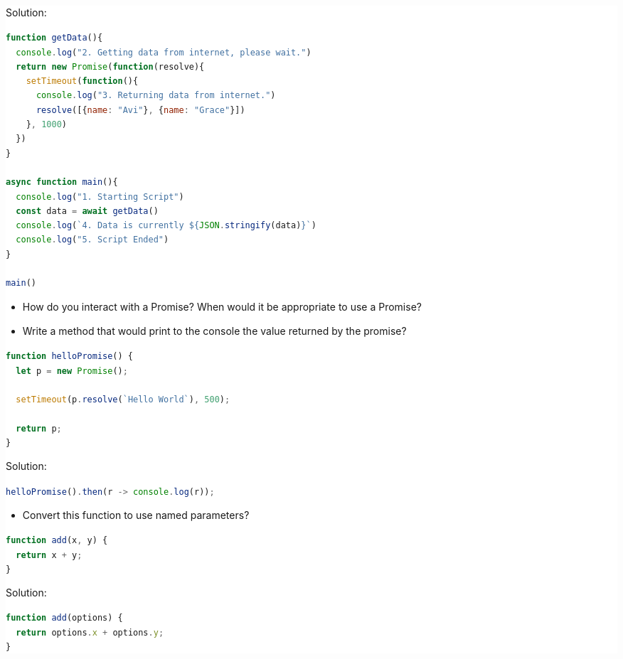 Solution:

```JavaScript
function getData(){
  console.log("2. Getting data from internet, please wait.")
  return new Promise(function(resolve){
    setTimeout(function(){
      console.log("3. Returning data from internet.")
      resolve([{name: "Avi"}, {name: "Grace"}])
    }, 1000)
  })
}

async function main(){
  console.log("1. Starting Script")
  const data = await getData()
  console.log(`4. Data is currently ${JSON.stringify(data)}`)
  console.log("5. Script Ended")
}

main()
```

* How do you interact with a Promise? When would it be appropriate to use a Promise?

* Write a method that would print to the console the value returned by the promise?
```JavaScript
function helloPromise() {
  let p = new Promise();

  setTimeout(p.resolve(`Hello World`), 500);

  return p;
}
```

Solution:

```JavaScript
helloPromise().then(r -> console.log(r));
```

* Convert this function to use named parameters?

```JavaScript
function add(x, y) {
  return x + y;
}
```

Solution:

```JavaScript
function add(options) {
  return options.x + options.y;
}
```
    

  [role]: status,